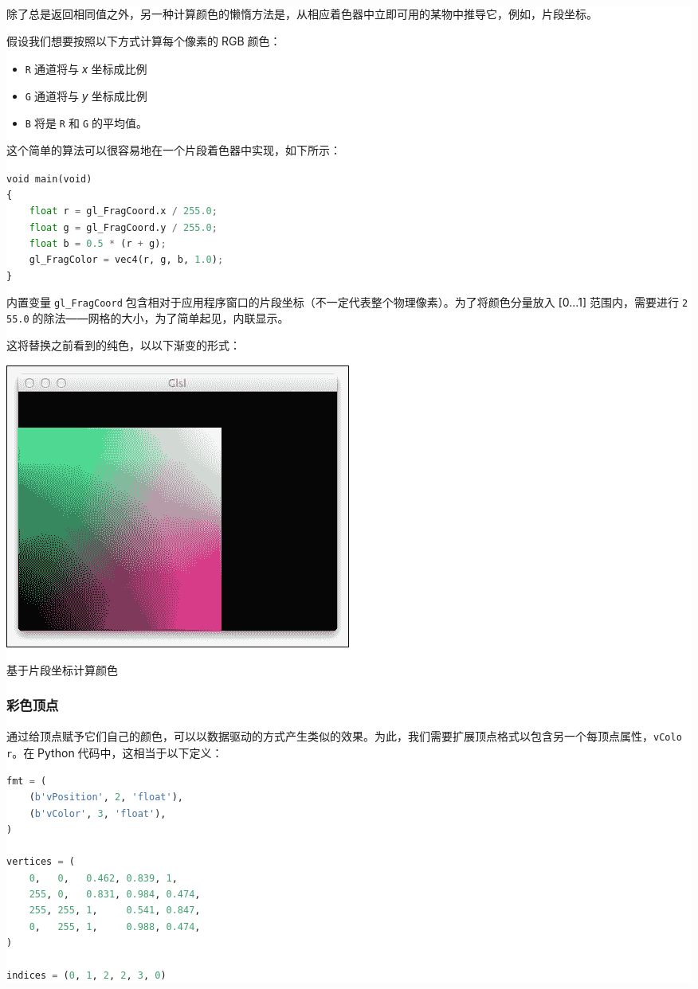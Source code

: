 除了总是返回相同值之外，另一种计算颜色的懒惰方法是，从相应着色器中立即可用的某物中推导它，例如，片段坐标。

假设我们想要按照以下方式计算每个像素的 RGB 颜色：

+   `R` 通道将与 *x* 坐标成比例

+   `G` 通道将与 *y* 坐标成比例

+   `B` 将是 `R` 和 `G` 的平均值。

这个简单的算法可以很容易地在一个片段着色器中实现，如下所示：

```py
void main(void)
{
    float r = gl_FragCoord.x / 255.0;
    float g = gl_FragCoord.y / 255.0;
    float b = 0.5 * (r + g);
    gl_FragColor = vec4(r, g, b, 1.0);
}
```

内置变量 `gl_FragCoord` 包含相对于应用程序窗口的片段坐标（不一定代表整个物理像素）。为了将颜色分量放入 [0...1] 范围内，需要进行 `255.0` 的除法——网格的大小，为了简单起见，内联显示。

这将替换之前看到的纯色，以以下渐变的形式：

![过程着色](img/B01620_08_05.jpg)

基于片段坐标计算颜色

### 彩色顶点

通过给顶点赋予它们自己的颜色，可以以数据驱动的方式产生类似的效果。为此，我们需要扩展顶点格式以包含另一个每顶点属性，`vColor`。在 Python 代码中，这相当于以下定义：

```py
fmt = (
    (b'vPosition', 2, 'float'),
    (b'vColor', 3, 'float'),
)

vertices = (
    0,   0,   0.462, 0.839, 1,
    255, 0,   0.831, 0.984, 0.474,
    255, 255, 1,     0.541, 0.847,
    0,   255, 1,     0.988, 0.474,
)

indices = (0, 1, 2, 2, 3, 0)
```
